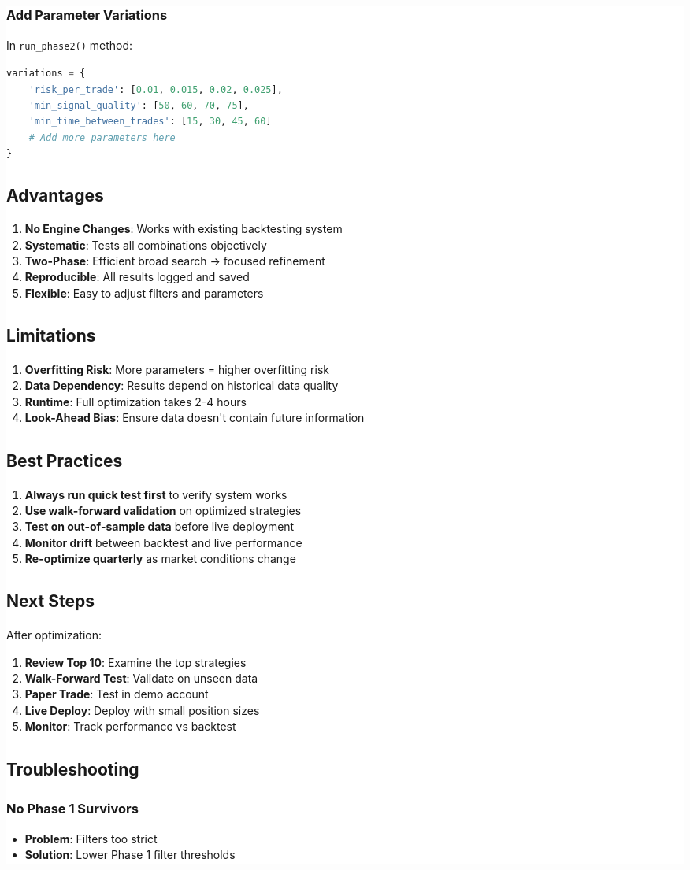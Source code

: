 ### Add Parameter Variations
In `run_phase2()` method:

```python
variations = {
    'risk_per_trade': [0.01, 0.015, 0.02, 0.025],
    'min_signal_quality': [50, 60, 70, 75],
    'min_time_between_trades': [15, 30, 45, 60]
    # Add more parameters here
}
```

## Advantages

1. **No Engine Changes**: Works with existing backtesting system
2. **Systematic**: Tests all combinations objectively
3. **Two-Phase**: Efficient broad search → focused refinement
4. **Reproducible**: All results logged and saved
5. **Flexible**: Easy to adjust filters and parameters

## Limitations

1. **Overfitting Risk**: More parameters = higher overfitting risk
2. **Data Dependency**: Results depend on historical data quality
3. **Runtime**: Full optimization takes 2-4 hours
4. **Look-Ahead Bias**: Ensure data doesn't contain future information

## Best Practices

1. **Always run quick test first** to verify system works
2. **Use walk-forward validation** on optimized strategies
3. **Test on out-of-sample data** before live deployment
4. **Monitor drift** between backtest and live performance
5. **Re-optimize quarterly** as market conditions change

## Next Steps

After optimization:

1. **Review Top 10**: Examine the top strategies
2. **Walk-Forward Test**: Validate on unseen data
3. **Paper Trade**: Test in demo account
4. **Live Deploy**: Deploy with small position sizes
5. **Monitor**: Track performance vs backtest

## Troubleshooting

### No Phase 1 Survivors
- **Problem**: Filters too strict
- **Solution**: Lower Phase 1 filter thresholds
